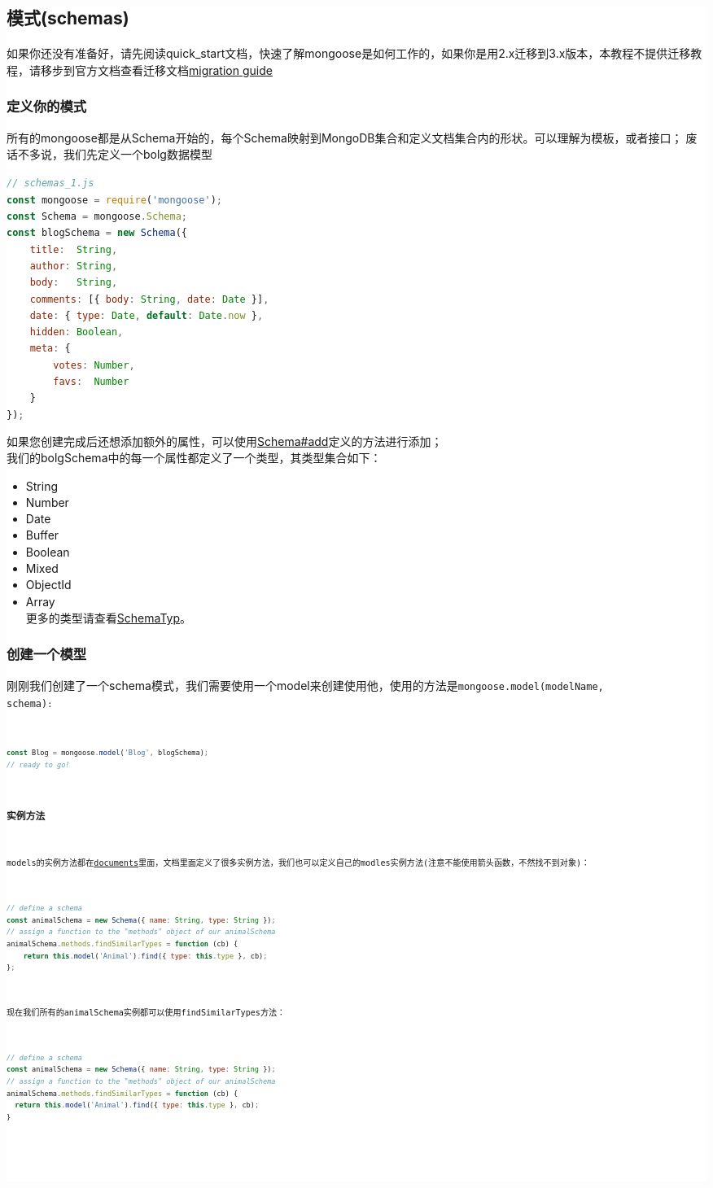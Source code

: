 ## 模式(schemas)
如果你还没有准备好，请先阅读quick_start文档，快速了解mongoose是如何工作的，如果你是用2.x迁移到3.x版本，本教程不提供迁移教程，请移步到官方文档查看迁移文档[migration guide](http://www.nodeclass.com/api/mongoose.html#guide_migration)   

### 定义你的模式
所有的mongoose都是从Schema开始的，每个Schema映射到MongoDB集合和定义文档集合内的形状。可以理解为模板，或者接口；
废话不多说，我们先定义一个bolg数据模型
```javascript
// schemas_1.js
const mongoose = require('mongoose');
const Schema = mongoose.Schema;
const blogSchema = new Schema({
	title:  String,
	author: String,
	body:   String,
	comments: [{ body: String, date: Date }],
	date: { type: Date, default: Date.now },
	hidden: Boolean,
	meta: {
		votes: Number,
		favs:  Number
	}
});
```
如果您创建完成后还想添加额外的属性，可以使用[Schema#add](http://www.nodeclass.com/api/mongoose.html#schema_Schema-add)定义的方法进行添加；  
我们的bolgSchema中的每一个属性都定义了一个类型，其类型集合如下：
*   String
*   Number
*   Date
*   Buffer
*   Boolean
*   Mixed
*   ObjectId
*   Array  
更多的类型请查看[SchemaTyp](http://www.nodeclass.com/api/mongoose.html#schematype_SchemaType)。

### 创建一个模型
刚刚我们创建了一个schema模式，我们需要使用一个model来创建使用他，使用的方法是<code>mongoose.model(modelName, schema)<code>:
```javascript
const Blog = mongoose.model('Blog', blogSchema);
// ready to go!
```
### 实例方法
models的实例方法都在[documents](http://www.nodeclass.com/api/mongoose.html#guide_documents)里面，文档里面定义了很多实例方法，我们也可以定义自己的modles实例方法(注意不能使用箭头函数，不然找不到对象)：
```javascript
// define a schema
const animalSchema = new Schema({ name: String, type: String });
// assign a function to the "methods" object of our animalSchema
animalSchema.methods.findSimilarTypes = function (cb) {
	return this.model('Animal').find({ type: this.type }, cb);
};
```
现在我们所有的animalSchema实例都可以使用findSimilarTypes方法：
```javascript
// define a schema
const animalSchema = new Schema({ name: String, type: String });
// assign a function to the "methods" object of our animalSchema
animalSchema.methods.findSimilarTypes = function (cb) {
  return this.model('Animal').find({ type: this.type }, cb);
}
```